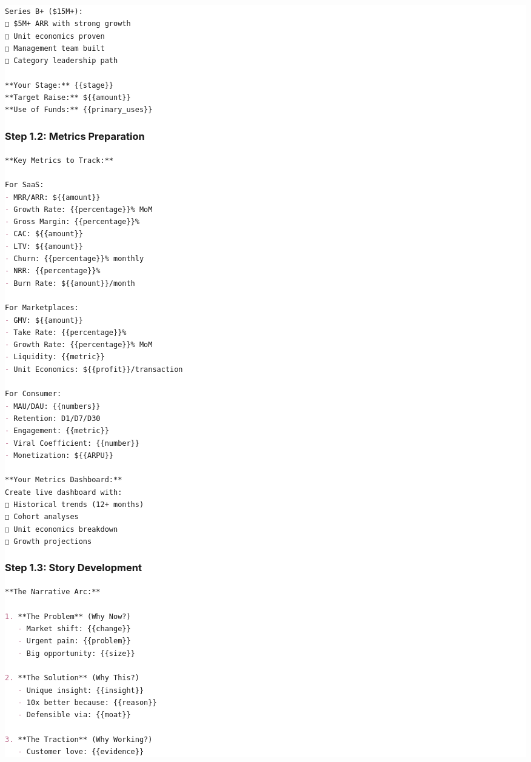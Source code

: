 ```markdown
Series B+ ($15M+):
□ $5M+ ARR with strong growth
□ Unit economics proven
□ Management team built
□ Category leadership path

**Your Stage:** {{stage}}
**Target Raise:** ${{amount}}
**Use of Funds:** {{primary_uses}}
```

### Step 1.2: Metrics Preparation
```markdown
**Key Metrics to Track:**

For SaaS:
- MRR/ARR: ${{amount}}
- Growth Rate: {{percentage}}% MoM
- Gross Margin: {{percentage}}%
- CAC: ${{amount}}
- LTV: ${{amount}}
- Churn: {{percentage}}% monthly
- NRR: {{percentage}}%
- Burn Rate: ${{amount}}/month

For Marketplaces:
- GMV: ${{amount}}
- Take Rate: {{percentage}}%
- Growth Rate: {{percentage}}% MoM
- Liquidity: {{metric}}
- Unit Economics: ${{profit}}/transaction

For Consumer:
- MAU/DAU: {{numbers}}
- Retention: D1/D7/D30
- Engagement: {{metric}}
- Viral Coefficient: {{number}}
- Monetization: ${{ARPU}}

**Your Metrics Dashboard:**
Create live dashboard with:
□ Historical trends (12+ months)
□ Cohort analyses
□ Unit economics breakdown
□ Growth projections
```

### Step 1.3: Story Development
```markdown
**The Narrative Arc:**

1. **The Problem** (Why Now?)
   - Market shift: {{change}}
   - Urgent pain: {{problem}}
   - Big opportunity: {{size}}

2. **The Solution** (Why This?)
   - Unique insight: {{insight}}
   - 10x better because: {{reason}}
   - Defensible via: {{moat}}

3. **The Traction** (Why Working?)
   - Customer love: {{evidence}}
```